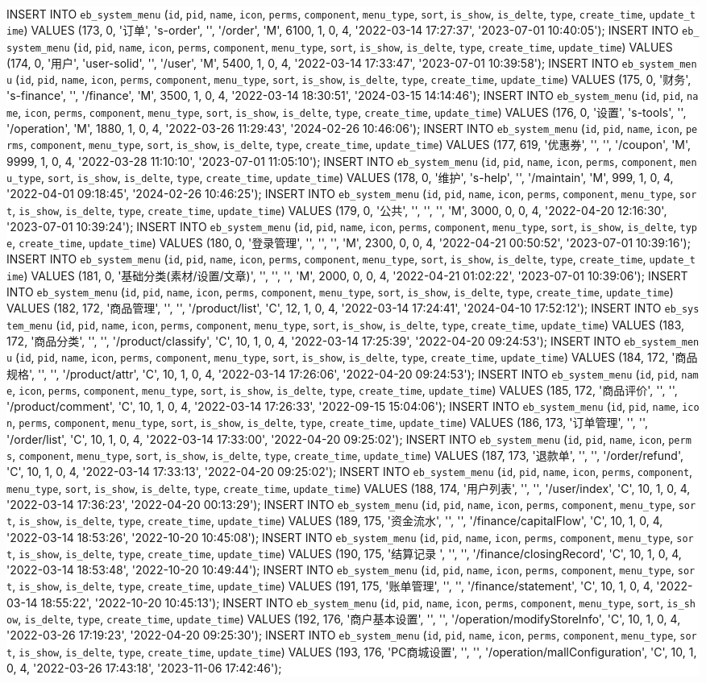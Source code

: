 INSERT INTO `eb_system_menu` (`id`, `pid`, `name`, `icon`, `perms`, `component`, `menu_type`, `sort`, `is_show`, `is_delte`, `type`, `create_time`, `update_time`) VALUES (173, 0, '订单', 's-order', '', '/order', 'M', 6100, 1, 0, 4, '2022-03-14 17:27:37', '2023-07-01 10:40:05');
INSERT INTO `eb_system_menu` (`id`, `pid`, `name`, `icon`, `perms`, `component`, `menu_type`, `sort`, `is_show`, `is_delte`, `type`, `create_time`, `update_time`) VALUES (174, 0, '用户', 'user-solid', '', '/user', 'M', 5400, 1, 0, 4, '2022-03-14 17:33:47', '2023-07-01 10:39:58');
INSERT INTO `eb_system_menu` (`id`, `pid`, `name`, `icon`, `perms`, `component`, `menu_type`, `sort`, `is_show`, `is_delte`, `type`, `create_time`, `update_time`) VALUES (175, 0, '财务', 's-finance', '', '/finance', 'M', 3500, 1, 0, 4, '2022-03-14 18:30:51', '2024-03-15 14:14:46');
INSERT INTO `eb_system_menu` (`id`, `pid`, `name`, `icon`, `perms`, `component`, `menu_type`, `sort`, `is_show`, `is_delte`, `type`, `create_time`, `update_time`) VALUES (176, 0, '设置', 's-tools', '', '/operation', 'M', 1880, 1, 0, 4, '2022-03-26 11:29:43', '2024-02-26 10:46:06');
INSERT INTO `eb_system_menu` (`id`, `pid`, `name`, `icon`, `perms`, `component`, `menu_type`, `sort`, `is_show`, `is_delte`, `type`, `create_time`, `update_time`) VALUES (177, 619, '优惠券', '', '', '/coupon', 'M', 9999, 1, 0, 4, '2022-03-28 11:10:10', '2023-07-01 11:05:10');
INSERT INTO `eb_system_menu` (`id`, `pid`, `name`, `icon`, `perms`, `component`, `menu_type`, `sort`, `is_show`, `is_delte`, `type`, `create_time`, `update_time`) VALUES (178, 0, '维护', 's-help', '', '/maintain', 'M', 999, 1, 0, 4, '2022-04-01 09:18:45', '2024-02-26 10:46:25');
INSERT INTO `eb_system_menu` (`id`, `pid`, `name`, `icon`, `perms`, `component`, `menu_type`, `sort`, `is_show`, `is_delte`, `type`, `create_time`, `update_time`) VALUES (179, 0, '公共', '', '', '', 'M', 3000, 0, 0, 4, '2022-04-20 12:16:30', '2023-07-01 10:39:24');
INSERT INTO `eb_system_menu` (`id`, `pid`, `name`, `icon`, `perms`, `component`, `menu_type`, `sort`, `is_show`, `is_delte`, `type`, `create_time`, `update_time`) VALUES (180, 0, '登录管理', '', '', '', 'M', 2300, 0, 0, 4, '2022-04-21 00:50:52', '2023-07-01 10:39:16');
INSERT INTO `eb_system_menu` (`id`, `pid`, `name`, `icon`, `perms`, `component`, `menu_type`, `sort`, `is_show`, `is_delte`, `type`, `create_time`, `update_time`) VALUES (181, 0, '基础分类(素材/设置/文章)', '', '', '', 'M', 2000, 0, 0, 4, '2022-04-21 01:02:22', '2023-07-01 10:39:06');
INSERT INTO `eb_system_menu` (`id`, `pid`, `name`, `icon`, `perms`, `component`, `menu_type`, `sort`, `is_show`, `is_delte`, `type`, `create_time`, `update_time`) VALUES (182, 172, '商品管理', '', '', '/product/list', 'C', 12, 1, 0, 4, '2022-03-14 17:24:41', '2024-04-10 17:52:12');
INSERT INTO `eb_system_menu` (`id`, `pid`, `name`, `icon`, `perms`, `component`, `menu_type`, `sort`, `is_show`, `is_delte`, `type`, `create_time`, `update_time`) VALUES (183, 172, '商品分类', '', '', '/product/classify', 'C', 10, 1, 0, 4, '2022-03-14 17:25:39', '2022-04-20 09:24:53');
INSERT INTO `eb_system_menu` (`id`, `pid`, `name`, `icon`, `perms`, `component`, `menu_type`, `sort`, `is_show`, `is_delte`, `type`, `create_time`, `update_time`) VALUES (184, 172, '商品规格', '', '', '/product/attr', 'C', 10, 1, 0, 4, '2022-03-14 17:26:06', '2022-04-20 09:24:53');
INSERT INTO `eb_system_menu` (`id`, `pid`, `name`, `icon`, `perms`, `component`, `menu_type`, `sort`, `is_show`, `is_delte`, `type`, `create_time`, `update_time`) VALUES (185, 172, '商品评价', '', '', '/product/comment', 'C', 10, 1, 0, 4, '2022-03-14 17:26:33', '2022-09-15 15:04:06');
INSERT INTO `eb_system_menu` (`id`, `pid`, `name`, `icon`, `perms`, `component`, `menu_type`, `sort`, `is_show`, `is_delte`, `type`, `create_time`, `update_time`) VALUES (186, 173, '订单管理', '', '', '/order/list', 'C', 10, 1, 0, 4, '2022-03-14 17:33:00', '2022-04-20 09:25:02');
INSERT INTO `eb_system_menu` (`id`, `pid`, `name`, `icon`, `perms`, `component`, `menu_type`, `sort`, `is_show`, `is_delte`, `type`, `create_time`, `update_time`) VALUES (187, 173, '退款单', '', '', '/order/refund', 'C', 10, 1, 0, 4, '2022-03-14 17:33:13', '2022-04-20 09:25:02');
INSERT INTO `eb_system_menu` (`id`, `pid`, `name`, `icon`, `perms`, `component`, `menu_type`, `sort`, `is_show`, `is_delte`, `type`, `create_time`, `update_time`) VALUES (188, 174, '用户列表', '', '', '/user/index', 'C', 10, 1, 0, 4, '2022-03-14 17:36:23', '2022-04-20 00:13:29');
INSERT INTO `eb_system_menu` (`id`, `pid`, `name`, `icon`, `perms`, `component`, `menu_type`, `sort`, `is_show`, `is_delte`, `type`, `create_time`, `update_time`) VALUES (189, 175, '资金流水', '', '', '/finance/capitalFlow', 'C', 10, 1, 0, 4, '2022-03-14 18:53:26', '2022-10-20 10:45:08');
INSERT INTO `eb_system_menu` (`id`, `pid`, `name`, `icon`, `perms`, `component`, `menu_type`, `sort`, `is_show`, `is_delte`, `type`, `create_time`, `update_time`) VALUES (190, 175, '结算记录 ', '', '', '/finance/closingRecord', 'C', 10, 1, 0, 4, '2022-03-14 18:53:48', '2022-10-20 10:49:44');
INSERT INTO `eb_system_menu` (`id`, `pid`, `name`, `icon`, `perms`, `component`, `menu_type`, `sort`, `is_show`, `is_delte`, `type`, `create_time`, `update_time`) VALUES (191, 175, '账单管理', '', '', '/finance/statement', 'C', 10, 1, 0, 4, '2022-03-14 18:55:22', '2022-10-20 10:45:13');
INSERT INTO `eb_system_menu` (`id`, `pid`, `name`, `icon`, `perms`, `component`, `menu_type`, `sort`, `is_show`, `is_delte`, `type`, `create_time`, `update_time`) VALUES (192, 176, '商户基本设置', '', '', '/operation/modifyStoreInfo', 'C', 10, 1, 0, 4, '2022-03-26 17:19:23', '2022-04-20 09:25:30');
INSERT INTO `eb_system_menu` (`id`, `pid`, `name`, `icon`, `perms`, `component`, `menu_type`, `sort`, `is_show`, `is_delte`, `type`, `create_time`, `update_time`) VALUES (193, 176, 'PC商城设置', '', '', '/operation/mallConfiguration', 'C', 10, 1, 0, 4, '2022-03-26 17:43:18', '2023-11-06 17:42:46');